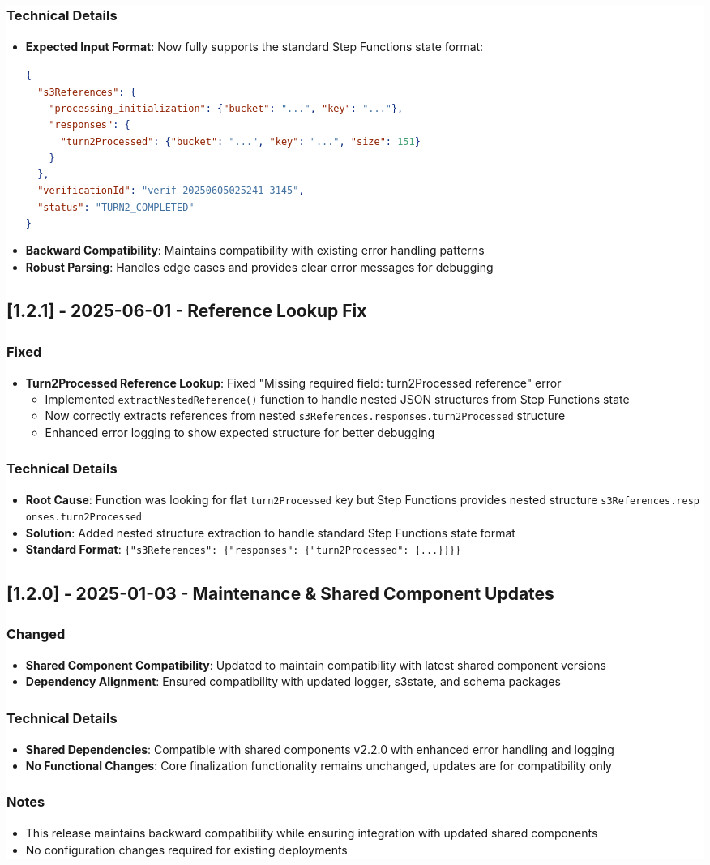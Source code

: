 ### Technical Details
- **Expected Input Format**: Now fully supports the standard Step Functions state format:
  ```json
  {
    "s3References": {
      "processing_initialization": {"bucket": "...", "key": "..."},
      "responses": {
        "turn2Processed": {"bucket": "...", "key": "...", "size": 151}
      }
    },
    "verificationId": "verif-20250605025241-3145",
    "status": "TURN2_COMPLETED"
  }
  ```
- **Backward Compatibility**: Maintains compatibility with existing error handling patterns
- **Robust Parsing**: Handles edge cases and provides clear error messages for debugging

## [1.2.1] - 2025-06-01 - Reference Lookup Fix

### Fixed
- **Turn2Processed Reference Lookup**: Fixed "Missing required field: turn2Processed reference" error
  - Implemented `extractNestedReference()` function to handle nested JSON structures from Step Functions state
  - Now correctly extracts references from nested `s3References.responses.turn2Processed` structure
  - Enhanced error logging to show expected structure for better debugging

### Technical Details
- **Root Cause**: Function was looking for flat `turn2Processed` key but Step Functions provides nested structure `s3References.responses.turn2Processed`
- **Solution**: Added nested structure extraction to handle standard Step Functions state format
- **Standard Format**: `{"s3References": {"responses": {"turn2Processed": {...}}}}`

## [1.2.0] - 2025-01-03 - Maintenance & Shared Component Updates

### Changed
- **Shared Component Compatibility**: Updated to maintain compatibility with latest shared component versions
- **Dependency Alignment**: Ensured compatibility with updated logger, s3state, and schema packages

### Technical Details
- **Shared Dependencies**: Compatible with shared components v2.2.0 with enhanced error handling and logging
- **No Functional Changes**: Core finalization functionality remains unchanged, updates are for compatibility only

### Notes
- This release maintains backward compatibility while ensuring integration with updated shared components
- No configuration changes required for existing deployments
